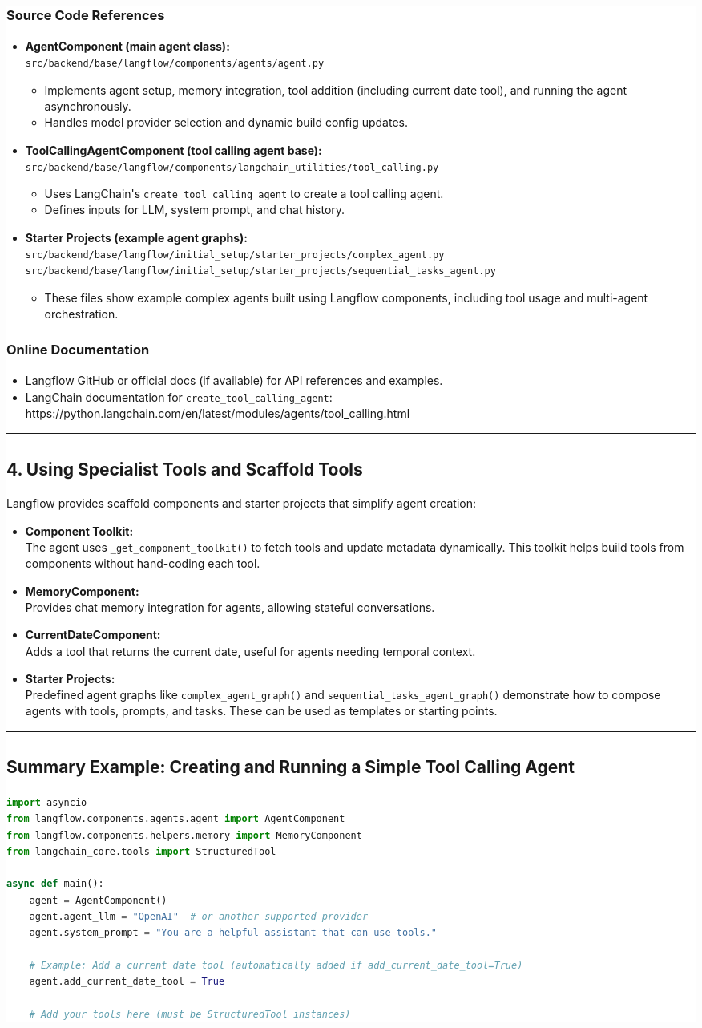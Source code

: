 ### Source Code References

- **AgentComponent (main agent class):**  
  `src/backend/base/langflow/components/agents/agent.py`  
  - Implements agent setup, memory integration, tool addition (including current date tool), and running the agent asynchronously.  
  - Handles model provider selection and dynamic build config updates.

- **ToolCallingAgentComponent (tool calling agent base):**  
  `src/backend/base/langflow/components/langchain_utilities/tool_calling.py`  
  - Uses LangChain's `create_tool_calling_agent` to create a tool calling agent.  
  - Defines inputs for LLM, system prompt, and chat history.

- **Starter Projects (example agent graphs):**  
  `src/backend/base/langflow/initial_setup/starter_projects/complex_agent.py`  
  `src/backend/base/langflow/initial_setup/starter_projects/sequential_tasks_agent.py`  
  - These files show example complex agents built using Langflow components, including tool usage and multi-agent orchestration.

### Online Documentation

- Langflow GitHub or official docs (if available) for API references and examples.
- LangChain documentation for `create_tool_calling_agent`:  
  https://python.langchain.com/en/latest/modules/agents/tool_calling.html

---

## 4. Using Specialist Tools and Scaffold Tools

Langflow provides scaffold components and starter projects that simplify agent creation:

- **Component Toolkit:**  
  The agent uses `_get_component_toolkit()` to fetch tools and update metadata dynamically. This toolkit helps build tools from components without hand-coding each tool.

- **MemoryComponent:**  
  Provides chat memory integration for agents, allowing stateful conversations.

- **CurrentDateComponent:**  
  Adds a tool that returns the current date, useful for agents needing temporal context.

- **Starter Projects:**  
  Predefined agent graphs like `complex_agent_graph()` and `sequential_tasks_agent_graph()` demonstrate how to compose agents with tools, prompts, and tasks. These can be used as templates or starting points.

---

## Summary Example: Creating and Running a Simple Tool Calling Agent

```python
import asyncio
from langflow.components.agents.agent import AgentComponent
from langflow.components.helpers.memory import MemoryComponent
from langchain_core.tools import StructuredTool

async def main():
    agent = AgentComponent()
    agent.agent_llm = "OpenAI"  # or another supported provider
    agent.system_prompt = "You are a helpful assistant that can use tools."
    
    # Example: Add a current date tool (automatically added if add_current_date_tool=True)
    agent.add_current_date_tool = True
    
    # Add your tools here (must be StructuredTool instances)
```